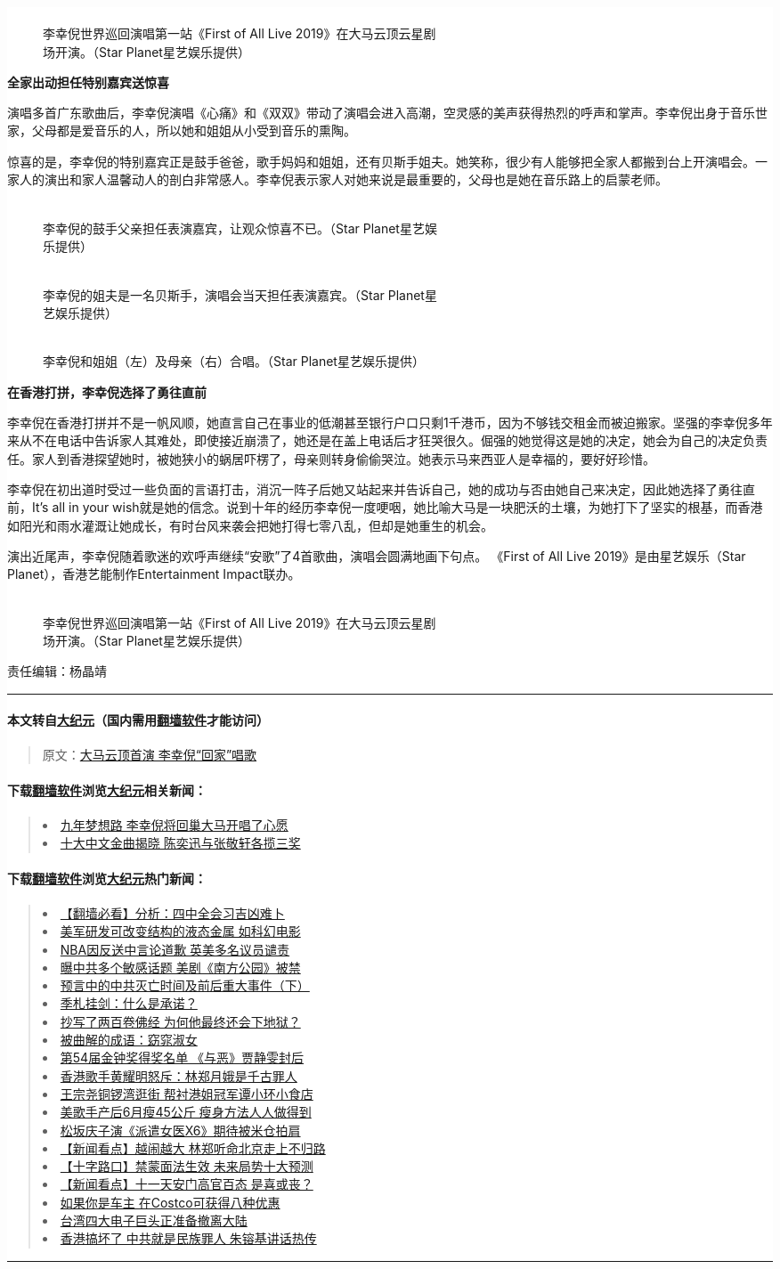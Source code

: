 <figure id="attachment_11086217" style="width: 450px" class="wp-caption aligncenter"><a href="http://i.epochtimes.com/assets/uploads/2019/03/01-20190302-Gin-Lee-R.jpg"><img class="size-medium wp-image-11086217" src="http://i.epochtimes.com/assets/uploads/2019/03/01-20190302-Gin-Lee-R-450x675.jpg" alt="" width="450" b="675" /></a><figcaption class="wp-caption-text">李幸倪世界巡回演唱第一站《First of All Live 2019》在大马云顶云星剧场开演。（Star Planet星艺娱乐提供）</figcaption></figure>
<p><strong>全家出动担任特别嘉宾送惊喜</strong></p>
<p>演唱多首广东歌曲后，李幸倪演唱《心痛》和《双双》带动了演唱会进入高潮，空灵感的美声获得热烈的呼声和掌声。李幸倪出身于音乐世家，父母都是爱音乐的人，所以她和姐姐从小受到音乐的熏陶。</p>
<p>惊喜的是，李幸倪的特别嘉宾正是鼓手爸爸，歌手妈妈和姐姐，还有贝斯手姐夫。她笑称，很少有人能够把全家人都搬到台上开演唱会。一家人的演出和家人温馨动人的剖白非常感人。李幸倪表示家人对她来说是最重要的，父母也是她在音乐路上的启蒙老师。</p>
<figure id="attachment_11086220" style="width: 450px" class="wp-caption aligncenter"><a href="http://i.epochtimes.com/assets/uploads/2019/03/03-20190302-Gin-Lee-papa-R.jpg"><img class="size-medium wp-image-11086220" src="http://i.epochtimes.com/assets/uploads/2019/03/03-20190302-Gin-Lee-papa-R-450x300.jpg" alt="" width="450" b="300" /></a><figcaption class="wp-caption-text">李幸倪的鼓手父亲担任表演嘉宾，让观众惊喜不已。（Star Planet星艺娱乐提供）</figcaption></figure>
<figure id="attachment_11086222" style="width: 450px" class="wp-caption aligncenter"><a href="http://i.epochtimes.com/assets/uploads/2019/03/04-20190302-Gin-Lee-brother-in-law-R.jpg"><img class="size-medium wp-image-11086222" src="http://i.epochtimes.com/assets/uploads/2019/03/04-20190302-Gin-Lee-brother-in-law-R-450x300.jpg" alt="" width="450" b="300" /></a><figcaption class="wp-caption-text">李幸倪的姐夫是一名贝斯手，演唱会当天担任表演嘉宾。（Star Planet星艺娱乐提供）</figcaption></figure>
<figure id="attachment_11086225" style="width: 450px" class="wp-caption aligncenter"><a href="http://i.epochtimes.com/assets/uploads/2019/03/05-20190302-Gin-Lee-mom-n-sis-R.jpg"><img class="size-medium wp-image-11086225" src="http://i.epochtimes.com/assets/uploads/2019/03/05-20190302-Gin-Lee-mom-n-sis-R-450x300.jpg" alt="" width="450" b="300" /></a><figcaption class="wp-caption-text">李幸倪和姐姐（左）及母亲（右）合唱。（Star Planet星艺娱乐提供）</figcaption></figure>
<p><strong>在香港打拼，李幸倪选择了勇往直前</strong></p>
<p>李幸倪在香港打拼并不是一帆风顺，她直言自己在事业的低潮甚至银行户口只剩1千港币，因为不够钱交租金而被迫搬家。坚强的李幸倪多年来从不在电话中告诉家人其难处，即使接近崩溃了，她还是在盖上电话后才狂哭很久。倔强的她觉得这是她的决定，她会为自己的决定负责任。家人到香港探望她时，被她狭小的蜗居吓楞了，母亲则转身偷偷哭泣。她表示马来西亚人是幸福的，要好好珍惜。</p>
<p>李幸倪在初出道时受过一些负面的言语打击，消沉一阵子后她又站起来并告诉自己，她的成功与否由她自己来决定，因此她选择了勇往直前，It&#8217;s all in your wish就是她的信念。说到十年的经历李幸倪一度哽咽，她比喻大马是一块肥沃的土壤，为她打下了坚实的根基，而香港如阳光和雨水灌溉让她成长，有时台风来袭会把她打得七零八乱，但却是她重生的机会。</p>
<p>演出近尾声，李幸倪随着歌迷的欢呼声继续“安歌”了4首歌曲，演唱会圆满地画下句点。 《First of All Live 2019》是由星艺娱乐（Star Planet），香港艺能制作Entertainment Impact联办。</p>
<figure id="attachment_11086227" style="width: 450px" class="wp-caption aligncenter"><a href="http://i.epochtimes.com/assets/uploads/2019/03/11-20190302-Gin-Lee-encore-R.jpg"><img class="size-medium wp-image-11086227" src="http://i.epochtimes.com/assets/uploads/2019/03/11-20190302-Gin-Lee-encore-R-450x675.jpg" alt="" width="450" b="675" /></a><figcaption class="wp-caption-text">李幸倪世界巡回演唱第一站《First of All Live 2019》在大马云顶云星剧场开演。（Star Planet星艺娱乐提供）</figcaption></figure>
<p>责任编辑：杨晶靖</p>
<hr>

#### 本文转自<a href="http://www.epochtimes.com">大纪元</a>（国内需用<a href="https://git.io/JesJV">翻墙软件</a>才能访问）
> 原文：<a href="http://www.epochtimes.com/gb/19/3/3/n11086124.htm">大马云顶首演  李幸倪“回家”唱歌</a>
#### 下载<a href="https://git.io/JesJV">翻墙软件</a>浏览<a href="http://www.epochtimes.com">大纪元</a>相关新闻：
> <li><a href="http://www.epochtimes.com/gb/18/12/28/n10937869.htm">九年梦想路 李幸倪将回巢大马开唱了心愿</a></li>
> <li><a href="http://www.epochtimes.com/gb/18/12/17/n10916438.htm">十大中文金曲揭晓 陈奕迅与张敬轩各揽三奖</a></li>

#### 下载<a href="https://git.io/JesJV">翻墙软件</a>浏览<a href="http://www.epochtimes.com">大纪元</a>热门新闻：
> <li><a href="http://www.epochtimes.com/gb/19/10/7/n11572597.htm">【翻墙必看】分析：四中全会习吉凶难卜</a></li>
> <li><a href="http://www.epochtimes.com/gb/19/10/7/n11573419.htm">美军研发可改变结构的液态金属 如科幻电影</a></li>
> <li><a href="http://www.epochtimes.com/gb/19/10/7/n11573509.htm">NBA因反送中言论道歉 英美多名议员谴责</a></li>
> <li><a href="http://www.epochtimes.com/gb/19/10/7/n11572594.htm">曝中共多个敏感话题 美剧《南方公园》被禁</a></li>
> <li><a href="http://www.epochtimes.com/gb/19/9/29/n11554590.htm">预言中的中共灭亡时间及前后重大事件（下）</a></li>
> <li><a href="http://www.epochtimes.com/gb/12/4/28/n3576538.htm">季札挂剑：什么是承诺？</a></li>
> <li><a href="http://www.epochtimes.com/gb/19/10/2/n11563670.htm">抄写了两百卷佛经 为何他最终还会下地狱？</a></li>
> <li><a href="http://www.epochtimes.com/gb/19/10/4/n11568273.htm">被曲解的成语：窈窕淑女</a></li>
> <li><a href="http://www.epochtimes.com/gb/19/10/5/n11569838.htm">第54届金钟奖得奖名单 《与恶》贾静雯封后</a></li>
> <li><a href="http://www.epochtimes.com/gb/19/10/5/n11570726.htm">香港歌手黄耀明怒斥：林郑月娥是千古罪人</a></li>
> <li><a href="http://www.epochtimes.com/gb/19/10/5/n11570552.htm">王宗尧铜锣湾逛街 帮衬港姐冠军谭小环小食店</a></li>
> <li><a href="http://www.epochtimes.com/gb/19/10/5/n11569720.htm">美歌手产后6月瘦45公斤 瘦身方法人人做得到</a></li>
> <li><a href="http://www.epochtimes.com/gb/19/10/5/n11569768.htm">松坂庆子演《派遣女医X6》期待被米仓拍肩</a></li>
> <li><a href="http://www.epochtimes.com/gb/19/10/7/n11574050.htm">【新闻看点】越闹越大 林郑听命北京走上不归路</a></li>
> <li><a href="http://www.epochtimes.com/gb/19/10/6/n11570930.htm">【十字路口】禁蒙面法生效 未来局势十大预测</a></li>
> <li><a href="http://www.epochtimes.com/gb/19/10/4/n11568698.htm">【新闻看点】十一天安门高官百态 是喜或丧？</a></li>
> <li><a href="http://www.epochtimes.com/gb/19/10/5/n11570750.htm">如果你是车主 在Costco可获得八种优惠</a></li>
> <li><a href="http://www.epochtimes.com/gb/19/10/6/n11571449.htm">台湾四大电子巨头正准备撤离大陆</a></li>
> <li><a href="http://www.epochtimes.com/gb/19/10/6/n11571866.htm">香港搞坏了 中共就是民族罪人 朱镕基讲话热传</a></li>
<hr>
